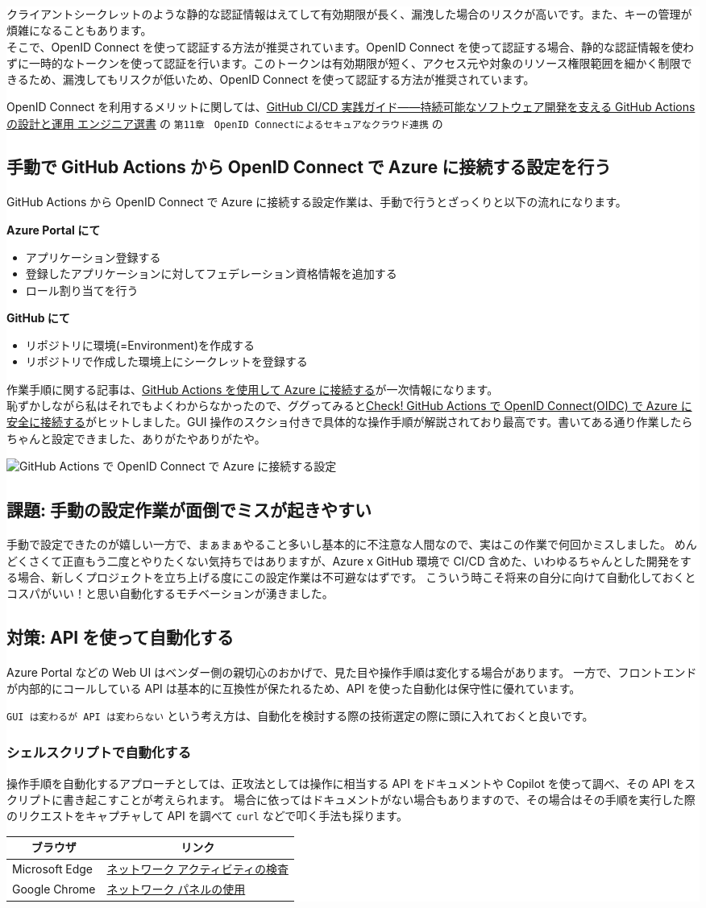 クライアントシークレットのような静的な認証情報はえてして有効期限が長く、漏洩した場合のリスクが高いです。また、キーの管理が煩雑になることもあります。  
そこで、OpenID Connect を使って認証する方法が推奨されています。OpenID Connect を使って認証する場合、静的な認証情報を使わずに一時的なトークンを使って認証を行います。このトークンは有効期限が短く、アクセス元や対象のリソース権限範囲を細かく制限できるため、漏洩してもリスクが低いため、OpenID Connect を使って認証する方法が推奨されています。

OpenID Connect を利用するメリットに関しては、[GitHub CI/CD 実践ガイド――持続可能なソフトウェア開発を支える GitHub Actions の設計と運用 エンジニア選書](https://amzn.to/3Co02xA) の `第11章　OpenID Connectによるセキュアなクラウド連携` の

## 手動で GitHub Actions から OpenID Connect で Azure に接続する設定を行う

GitHub Actions から OpenID Connect で Azure に接続する設定作業は、手動で行うとざっくりと以下の流れになります。

**Azure Portal にて**

- アプリケーション登録する
- 登録したアプリケーションに対してフェデレーション資格情報を追加する
- ロール割り当てを行う

**GitHub にて**

- リポジトリに環境(=Environment)を作成する
- リポジトリで作成した環境上にシークレットを登録する

作業手順に関する記事は、[GitHub Actions を使用して Azure に接続する](https://learn.microsoft.com/azure/developer/github/connect-from-azure?tabs=azure-cli%2Clinux)が一次情報になります。  
恥ずかしながら私はそれでもよくわからなかったので、ググってみると[Check! GitHub Actions で OpenID Connect(OIDC) で Azure に安全に接続する](https://zenn.dev/dzeyelid/articles/5f20acbe549666)がヒットしました。GUI 操作のスクショ付きで具体的な操作手順が解説されており最高です。書いてある通り作業したらちゃんと設定できました、ありがたやありがたや。

![GitHub Actions で OpenID Connect で Azure に接続する設定](https://res.cloudinary.com/zenn/image/fetch/s--jeiZgBuE--/c_limit%2Cf_auto%2Cfl_progressive%2Cq_auto%2Cw_1200/https://storage.googleapis.com/zenn-user-upload/deployed-images/4db01a487f4e1f7e8807f25c.png%3Fsha%3Db18c893e94c6fdeeeb28d1d181bb1d74d1ebbd8e)

## 課題: 手動の設定作業が面倒でミスが起きやすい

手動で設定できたのが嬉しい一方で、まぁまぁやること多いし基本的に不注意な人間なので、実はこの作業で何回かミスしました。
めんどくさくて正直もう二度とやりたくない気持ちではありますが、Azure x GitHub 環境で CI/CD 含めた、いわゆるちゃんとした開発をする場合、新しくプロジェクトを立ち上げる度にこの設定作業は不可避なはずです。
こういう時こそ将来の自分に向けて自動化しておくとコスパがいい！と思い自動化するモチベーションが湧きました。

## 対策: API を使って自動化する

Azure Portal などの Web UI はベンダー側の親切心のおかげで、見た目や操作手順は変化する場合があります。
一方で、フロントエンドが内部的にコールしている API は基本的に互換性が保たれるため、API を使った自動化は保守性に優れています。

`GUI は変わるが API は変わらない` という考え方は、自動化を検討する際の技術選定の際に頭に入れておくと良いです。

### シェルスクリプトで自動化する

操作手順を自動化するアプローチとしては、正攻法としては操作に相当する API をドキュメントや Copilot を使って調べ、その API をスクリプトに書き起こすことが考えられます。
場合に依ってはドキュメントがない場合もありますので、その場合はその手順を実行した際のリクエストをキャプチャして API を調べて `curl` などで叩く手法も採ります。

| ブラウザ       | リンク                                                                                                                 |
| -------------- | ---------------------------------------------------------------------------------------------------------------------- |
| Microsoft Edge | [ネットワーク アクティビティの検査](https://learn.microsoft.com/ja-jp/microsoft-edge/devtools-guide-chromium/network/) |
| Google Chrome  | [ネットワーク パネルの使用](https://developer.chrome.com/docs/devtools/network?hl=ja)                                  |
